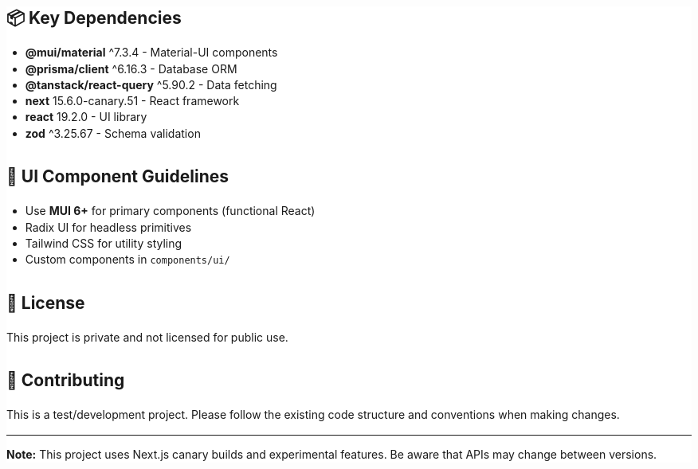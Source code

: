 ## 📦 Key Dependencies

- **@mui/material** ^7.3.4 - Material-UI components
- **@prisma/client** ^6.16.3 - Database ORM
- **@tanstack/react-query** ^5.90.2 - Data fetching
- **next** 15.6.0-canary.51 - React framework
- **react** 19.2.0 - UI library
- **zod** ^3.25.67 - Schema validation

## 🎨 UI Component Guidelines

- Use **MUI 6+** for primary components (functional React)
- Radix UI for headless primitives
- Tailwind CSS for utility styling
- Custom components in `components/ui/`

## 📄 License

This project is private and not licensed for public use.

## 🤝 Contributing

This is a test/development project. Please follow the existing code structure and conventions when making changes.

---

**Note:** This project uses Next.js canary builds and experimental features. Be aware that APIs may change between versions.

